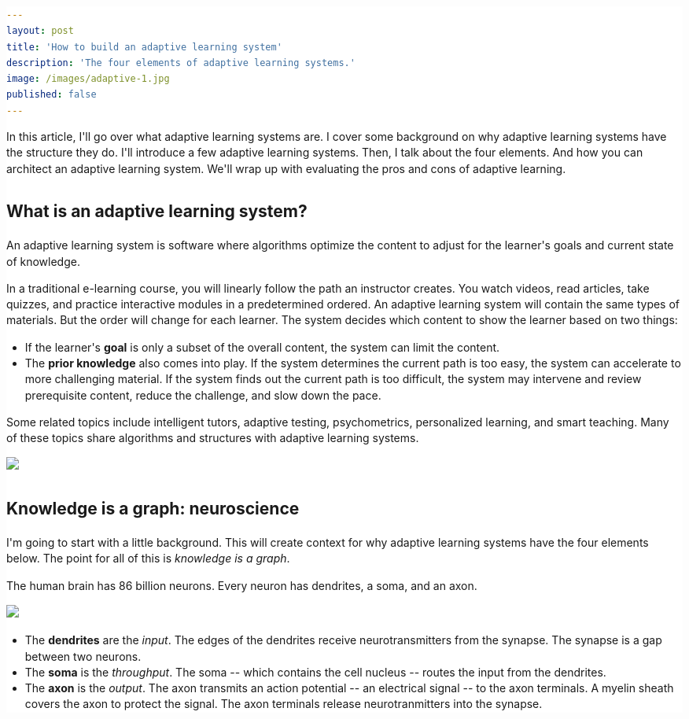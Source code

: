 ```yaml
---
layout: post
title: 'How to build an adaptive learning system'
description: 'The four elements of adaptive learning systems.'
image: /images/adaptive-1.jpg
published: false
---
```


In this article, I'll go over what adaptive learning systems are. I cover some background on why adaptive learning systems have the structure they do. I'll introduce a few adaptive learning systems. Then, I talk about the four elements. And how you can architect an adaptive learning system. We'll wrap up with evaluating the pros and cons of adaptive learning.

## What is an adaptive learning system?

An adaptive learning system is software where algorithms optimize the content to adjust for the learner's goals and current state of knowledge.

In a traditional e-learning course, you will linearly follow the path an instructor creates. You watch videos, read articles, take quizzes, and practice interactive modules in a predetermined ordered. An adaptive learning system will contain the same types of materials. But the order will change for each learner. The system decides which content to show the learner based on two things:

- If the learner's **goal** is only a subset of the overall content, the system can limit the content.
- The **prior knowledge** also comes into play. If the system determines the current path is too easy, the system can accelerate to more challenging material. If the system finds out the current path is too difficult, the system may intervene and review prerequisite content, reduce the challenge, and slow down the pace.

Some related topics include intelligent tutors, adaptive testing, psychometrics, personalized learning, and smart teaching. Many of these topics share algorithms and structures with adaptive learning systems.

![](/images/adaptive-2.jpg)

## Knowledge is a graph: neuroscience

I'm going to start with a little background. This will create context for why adaptive learning systems have the four elements below. The point for all of this is _knowledge is a graph_.

The human brain has 86 billion neurons. Every neuron has dendrites, a soma, and an axon.

![](https://upload.wikimedia.org/wikipedia/commons/thumb/1/10/Blausen_0657_MultipolarNeuron.png/1200px-Blausen_0657_MultipolarNeuron.png)

- The **dendrites** are the _input_. The edges of the dendrites receive neurotransmitters from the synapse. The synapse is a gap between two neurons.
- The **soma** is the _throughput_. The soma -- which contains the cell nucleus -- routes the input from the dendrites.
- The **axon** is the _output_. The axon transmits an action potential -- an electrical signal -- to the axon terminals. A myelin sheath covers the axon to protect the signal. The axon terminals release neurotranmitters into the synapse.
